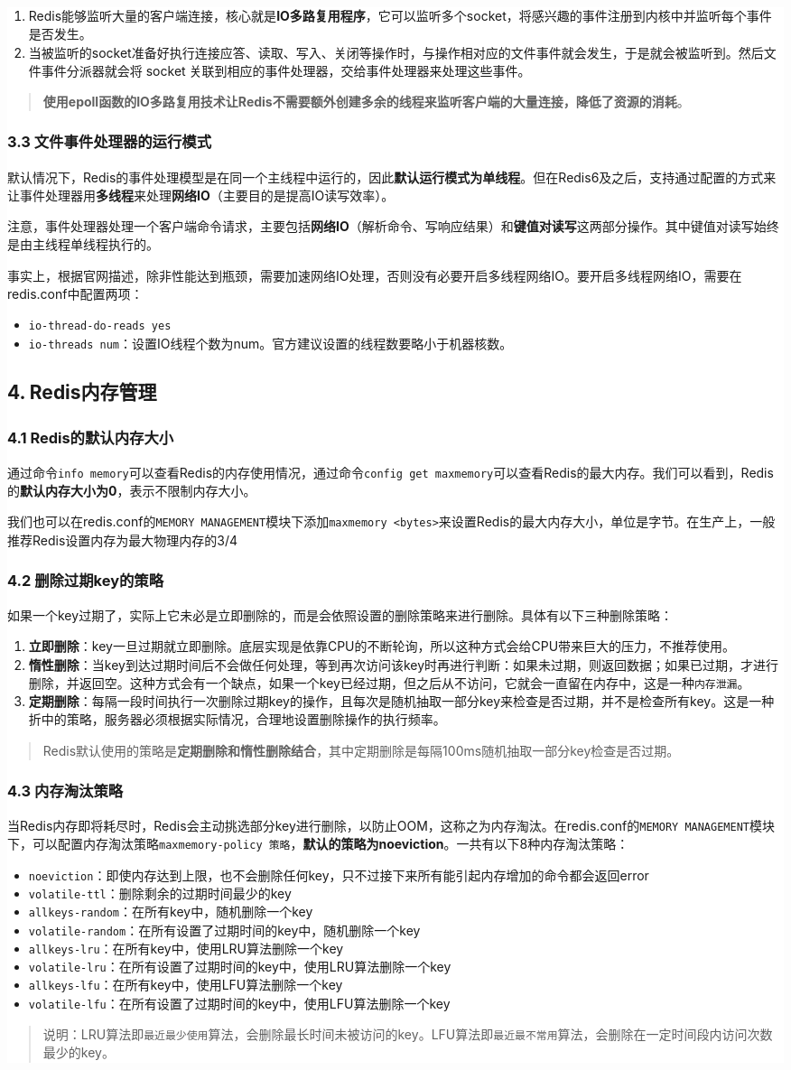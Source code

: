 1. Redis能够监听大量的客户端连接，核心就是**IO多路复用程序**，它可以监听多个socket，将感兴趣的事件注册到内核中并监听每个事件是否发生。
2. 当被监听的socket准备好执行连接应答、读取、写入、关闭等操作时，与操作相对应的文件事件就会发生，于是就会被监听到。然后文件事件分派器就会将 socket 关联到相应的事件处理器，交给事件处理器来处理这些事件。

> **使用epoll函数的IO多路复用技术让Redis不需要额外创建多余的线程来监听客户端的大量连接，降低了资源的消耗**。

### 3.3 文件事件处理器的运行模式

默认情况下，Redis的事件处理模型是在同一个主线程中运行的，因此**默认运行模式为单线程**。但在Redis6及之后，支持通过配置的方式来让事件处理器用**多线程**来处理**网络IO**（主要目的是提高IO读写效率）。

注意，事件处理器处理一个客户端命令请求，主要包括**网络IO**（解析命令、写响应结果）和**键值对读写**这两部分操作。其中键值对读写始终是由主线程单线程执行的。

事实上，根据官网描述，除非性能达到瓶颈，需要加速网络IO处理，否则没有必要开启多线程网络IO。要开启多线程网络IO，需要在redis.conf中配置两项：

- `io-thread-do-reads yes`
- `io-threads num`：设置IO线程个数为num。官方建议设置的线程数要略小于机器核数。

## 4. Redis内存管理

### 4.1 Redis的默认内存大小

通过命令`info memory`可以查看Redis的内存使用情况，通过命令`config get maxmemory`可以查看Redis的最大内存。我们可以看到，Redis的**默认内存大小为0**，表示不限制内存大小。

我们也可以在redis.conf的`MEMORY MANAGEMENT`模块下添加`maxmemory <bytes>`来设置Redis的最大内存大小，单位是字节。在生产上，一般推荐Redis设置内存为最大物理内存的3/4

### 4.2 删除过期key的策略

如果一个key过期了，实际上它未必是立即删除的，而是会依照设置的删除策略来进行删除。具体有以下三种删除策略：

1. **立即删除**：key一旦过期就立即删除。底层实现是依靠CPU的不断轮询，所以这种方式会给CPU带来巨大的压力，不推荐使用。
2. **惰性删除**：当key到达过期时间后不会做任何处理，等到再次访问该key时再进行判断：如果未过期，则返回数据；如果已过期，才进行删除，并返回空。这种方式会有一个缺点，如果一个key已经过期，但之后从不访问，它就会一直留在内存中，这是一种`内存泄漏`。
3. **定期删除**：每隔一段时间执行一次删除过期key的操作，且每次是随机抽取一部分key来检查是否过期，并不是检查所有key。这是一种折中的策略，服务器必须根据实际情况，合理地设置删除操作的执行频率。

> Redis默认使用的策略是**定期删除和惰性删除结合**，其中定期删除是每隔100ms随机抽取一部分key检查是否过期。

### 4.3 内存淘汰策略

当Redis内存即将耗尽时，Redis会主动挑选部分key进行删除，以防止OOM，这称之为内存淘汰。在redis.conf的`MEMORY MANAGEMENT`模块下，可以配置内存淘汰策略`maxmemory-policy 策略`，**默认的策略为noeviction**。一共有以下8种内存淘汰策略：

- `noeviction`：即使内存达到上限，也不会删除任何key，只不过接下来所有能引起内存增加的命令都会返回error
- `volatile-ttl`：删除剩余的过期时间最少的key
- `allkeys-random`：在所有key中，随机删除一个key
- `volatile-random`：在所有设置了过期时间的key中，随机删除一个key
- `allkeys-lru`：在所有key中，使用LRU算法删除一个key
- `volatile-lru`：在所有设置了过期时间的key中，使用LRU算法删除一个key
- `allkeys-lfu`：在所有key中，使用LFU算法删除一个key
- `volatile-lfu`：在所有设置了过期时间的key中，使用LFU算法删除一个key

> 说明：LRU算法即`最近最少使用`算法，会删除最长时间未被访问的key。LFU算法即`最近最不常用`算法，会删除在一定时间段内访问次数最少的key。
